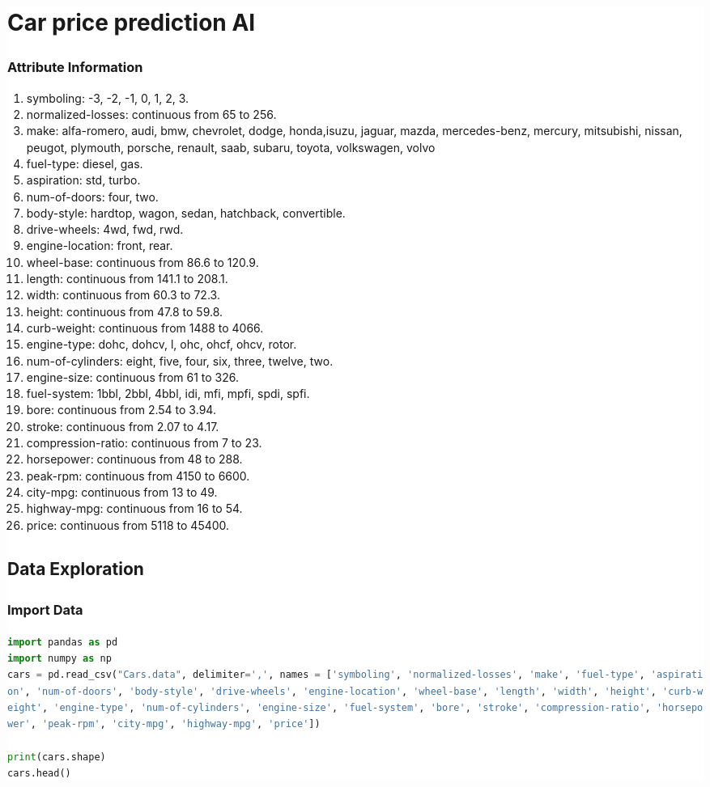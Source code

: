 
  
# Car price prediction AI

### Attribute Information

1. symboling: -3, -2, -1, 0, 1, 2, 3. 
2. normalized-losses: continuous from 65 to 256. 
3. make: alfa-romero, audi, bmw, chevrolet, dodge, honda,isuzu, jaguar, mazda, mercedes-benz, mercury, mitsubishi, nissan, peugot, plymouth, porsche, renault, saab, subaru, toyota, volkswagen, volvo 
4. fuel-type: diesel, gas. 
5. aspiration: std, turbo. 
6. num-of-doors: four, two. 
7. body-style: hardtop, wagon, sedan, hatchback, convertible. 
8. drive-wheels: 4wd, fwd, rwd. 
9. engine-location: front, rear. 
10. wheel-base: continuous from 86.6 to 120.9. 
11. length: continuous from 141.1 to 208.1. 
12. width: continuous from 60.3 to 72.3. 
13. height: continuous from 47.8 to 59.8. 
14. curb-weight: continuous from 1488 to 4066. 
15. engine-type: dohc, dohcv, l, ohc, ohcf, ohcv, rotor. 
16. num-of-cylinders: eight, five, four, six, three, twelve, two.  
17. engine-size: continuous from 61 to 326. 
18. fuel-system: 1bbl, 2bbl, 4bbl, idi, mfi, mpfi, spdi, spfi. 
19. bore: continuous from 2.54 to 3.94. 
20. stroke: continuous from 2.07 to 4.17. 
21. compression-ratio: continuous from 7 to 23. 
22. horsepower: continuous from 48 to 288. 
23. peak-rpm: continuous from 4150 to 6600. 
24. city-mpg: continuous from 13 to 49. 
25. highway-mpg: continuous from 16 to 54. 
26. price: continuous from 5118 to 45400.

## Data Exploration

###  Import Data


```python
import pandas as pd
import numpy as np
cars = pd.read_csv("Cars.data", delimiter=',', names = ['symboling', 'normalized-losses', 'make', 'fuel-type', 'aspiration', 'num-of-doors', 'body-style', 'drive-wheels', 'engine-location', 'wheel-base', 'length', 'width', 'height', 'curb-weight', 'engine-type', 'num-of-cylinders', 'engine-size', 'fuel-system', 'bore', 'stroke', 'compression-ratio', 'horsepower', 'peak-rpm', 'city-mpg', 'highway-mpg', 'price'])

print(cars.shape)
cars.head()
```
